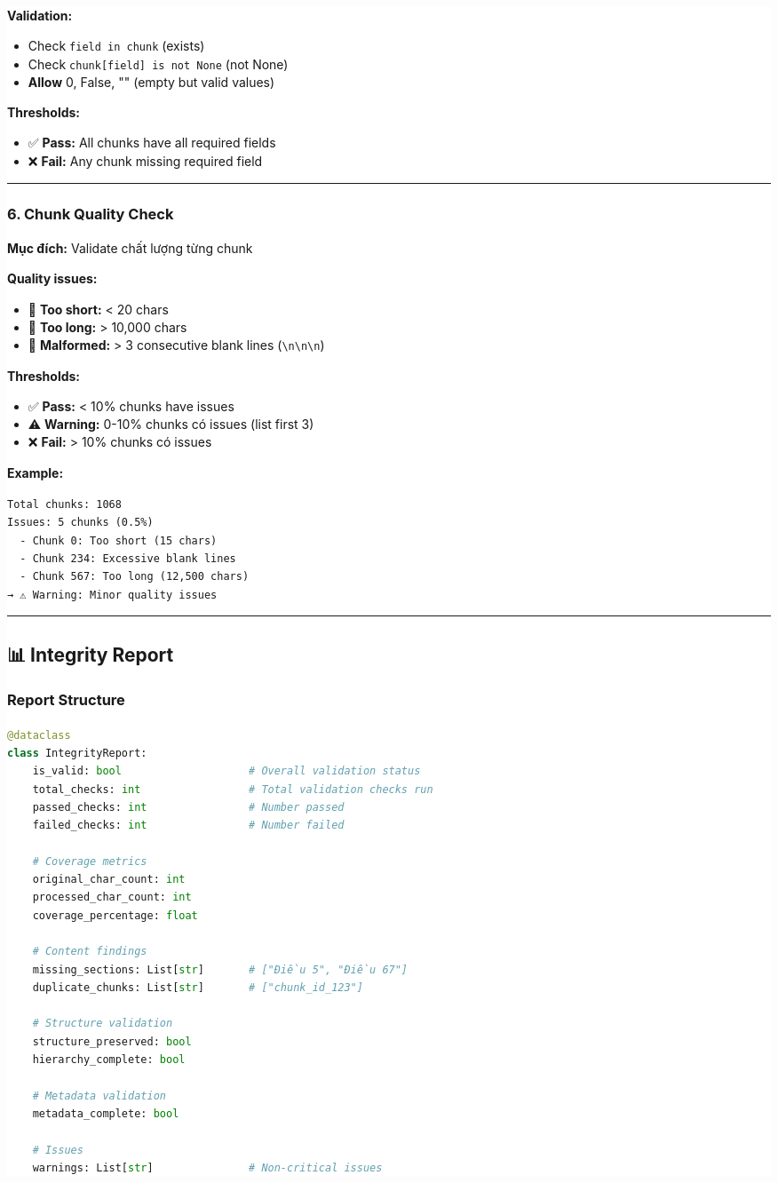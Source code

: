 **Validation:**
- Check `field in chunk` (exists)
- Check `chunk[field] is not None` (not None)
- **Allow** 0, False, "" (empty but valid values)

**Thresholds:**
- ✅ **Pass:** All chunks have all required fields
- ❌ **Fail:** Any chunk missing required field

---

### 6. Chunk Quality Check
**Mục đích:** Validate chất lượng từng chunk

**Quality issues:**
- 📏 **Too short:** < 20 chars
- 📏 **Too long:** > 10,000 chars
- 📄 **Malformed:** > 3 consecutive blank lines (`\n\n\n`)

**Thresholds:**
- ✅ **Pass:** < 10% chunks have issues
- ⚠️  **Warning:** 0-10% chunks có issues (list first 3)
- ❌ **Fail:** > 10% chunks có issues

**Example:**
```
Total chunks: 1068
Issues: 5 chunks (0.5%)
  - Chunk 0: Too short (15 chars)
  - Chunk 234: Excessive blank lines
  - Chunk 567: Too long (12,500 chars)
→ ⚠️ Warning: Minor quality issues
```

---

## 📊 Integrity Report

### Report Structure

```python
@dataclass
class IntegrityReport:
    is_valid: bool                    # Overall validation status
    total_checks: int                 # Total validation checks run
    passed_checks: int                # Number passed
    failed_checks: int                # Number failed
    
    # Coverage metrics
    original_char_count: int
    processed_char_count: int
    coverage_percentage: float
    
    # Content findings
    missing_sections: List[str]       # ["Điều 5", "Điều 67"]
    duplicate_chunks: List[str]       # ["chunk_id_123"]
    
    # Structure validation
    structure_preserved: bool
    hierarchy_complete: bool
    
    # Metadata validation
    metadata_complete: bool
    
    # Issues
    warnings: List[str]               # Non-critical issues
```